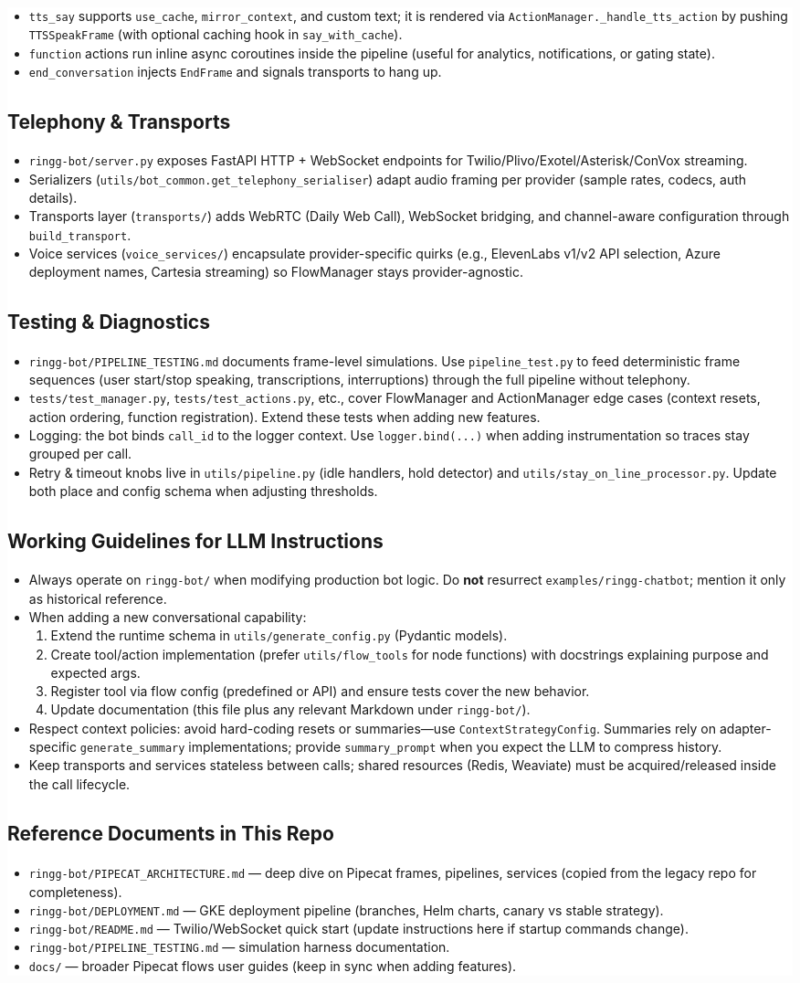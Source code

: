  - `tts_say` supports `use_cache`, `mirror_context`, and custom text; it is rendered via `ActionManager._handle_tts_action` by pushing `TTSSpeakFrame` (with optional caching hook in `say_with_cache`).
  - `function` actions run inline async coroutines inside the pipeline (useful for analytics, notifications, or gating state).
  - `end_conversation` injects `EndFrame` and signals transports to hang up.

## Telephony & Transports
- `ringg-bot/server.py` exposes FastAPI HTTP + WebSocket endpoints for Twilio/Plivo/Exotel/Asterisk/ConVox streaming.
- Serializers (`utils/bot_common.get_telephony_serialiser`) adapt audio framing per provider (sample rates, codecs, auth details).
- Transports layer (`transports/`) adds WebRTC (Daily Web Call), WebSocket bridging, and channel-aware configuration through `build_transport`.
- Voice services (`voice_services/`) encapsulate provider-specific quirks (e.g., ElevenLabs v1/v2 API selection, Azure deployment names, Cartesia streaming) so FlowManager stays provider-agnostic.

## Testing & Diagnostics
- `ringg-bot/PIPELINE_TESTING.md` documents frame-level simulations. Use `pipeline_test.py` to feed deterministic frame sequences (user start/stop speaking, transcriptions, interruptions) through the full pipeline without telephony.
- `tests/test_manager.py`, `tests/test_actions.py`, etc., cover FlowManager and ActionManager edge cases (context resets, action ordering, function registration). Extend these tests when adding new features.
- Logging: the bot binds `call_id` to the logger context. Use `logger.bind(...)` when adding instrumentation so traces stay grouped per call.
- Retry & timeout knobs live in `utils/pipeline.py` (idle handlers, hold detector) and `utils/stay_on_line_processor.py`. Update both place and config schema when adjusting thresholds.

## Working Guidelines for LLM Instructions
- Always operate on `ringg-bot/` when modifying production bot logic. Do **not** resurrect `examples/ringg-chatbot`; mention it only as historical reference.
- When adding a new conversational capability:
  1. Extend the runtime schema in `utils/generate_config.py` (Pydantic models).
  2. Create tool/action implementation (prefer `utils/flow_tools` for node functions) with docstrings explaining purpose and expected args.
  3. Register tool via flow config (predefined or API) and ensure tests cover the new behavior.
  4. Update documentation (this file plus any relevant Markdown under `ringg-bot/`).
- Respect context policies: avoid hard-coding resets or summaries—use `ContextStrategyConfig`. Summaries rely on adapter-specific `generate_summary` implementations; provide `summary_prompt` when you expect the LLM to compress history.
- Keep transports and services stateless between calls; shared resources (Redis, Weaviate) must be acquired/released inside the call lifecycle.

## Reference Documents in This Repo
- `ringg-bot/PIPECAT_ARCHITECTURE.md` — deep dive on Pipecat frames, pipelines, services (copied from the legacy repo for completeness).
- `ringg-bot/DEPLOYMENT.md` — GKE deployment pipeline (branches, Helm charts, canary vs stable strategy).
- `ringg-bot/README.md` — Twilio/WebSocket quick start (update instructions here if startup commands change).
- `ringg-bot/PIPELINE_TESTING.md` — simulation harness documentation.
- `docs/` — broader Pipecat flows user guides (keep in sync when adding features).
